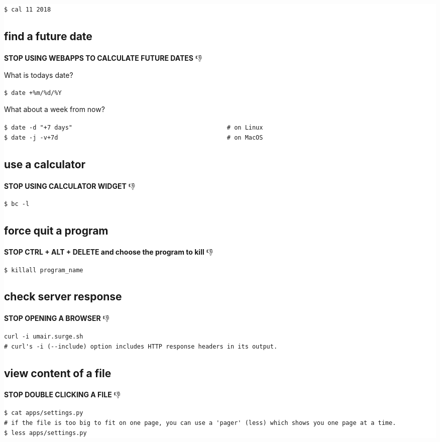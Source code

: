 ```shell
$ cal 11 2018
```

## find a future date

**STOP USING WEBAPPS TO CALCULATE FUTURE DATES** :-1:

What is todays date?

```shell
$ date +%m/%d/%Y
```

What about a week from now?

```shell
$ date -d "+7 days"                                           # on Linux
$ date -j -v+7d                                               # on MacOS
```

## use a calculator

**STOP USING CALCULATOR WIDGET** :-1:

```shell
$ bc -l
```

## force quit a program

**STOP CTRL + ALT + DELETE and choose the program to kill** :-1:

```shell
$ killall program_name
```

## check server response

**STOP OPENING A BROWSER** :-1:

```shell
curl -i umair.surge.sh
# curl's -i (--include) option includes HTTP response headers in its output.
```

## view content of a file

**STOP DOUBLE CLICKING A FILE** :-1:

```shell
$ cat apps/settings.py
# if the file is too big to fit on one page, you can use a 'pager' (less) which shows you one page at a time.
$ less apps/settings.py
```
